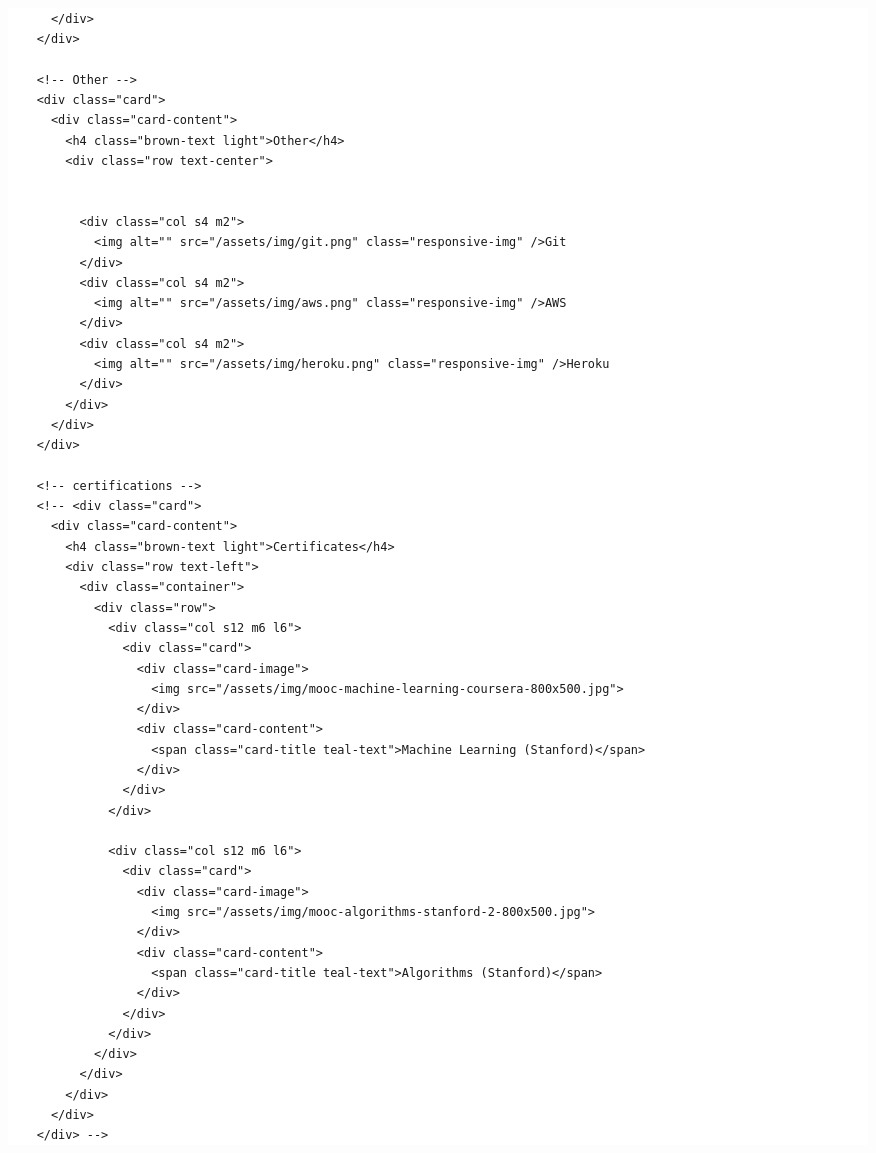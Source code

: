           </div>
        </div>

        <!-- Other -->
        <div class="card">
          <div class="card-content">
            <h4 class="brown-text light">Other</h4>
            <div class="row text-center">


              <div class="col s4 m2">
                <img alt="" src="/assets/img/git.png" class="responsive-img" />Git
              </div>
              <div class="col s4 m2">
                <img alt="" src="/assets/img/aws.png" class="responsive-img" />AWS
              </div>
              <div class="col s4 m2">
                <img alt="" src="/assets/img/heroku.png" class="responsive-img" />Heroku
              </div>
            </div>
          </div>
        </div>

        <!-- certifications -->
        <!-- <div class="card">
          <div class="card-content">
            <h4 class="brown-text light">Certificates</h4>
            <div class="row text-left">
              <div class="container">
                <div class="row">
                  <div class="col s12 m6 l6">
                    <div class="card">
                      <div class="card-image">
                        <img src="/assets/img/mooc-machine-learning-coursera-800x500.jpg">
                      </div>
                      <div class="card-content">
                        <span class="card-title teal-text">Machine Learning (Stanford)</span>
                      </div>
                    </div>
                  </div>

                  <div class="col s12 m6 l6">
                    <div class="card">
                      <div class="card-image">
                        <img src="/assets/img/mooc-algorithms-stanford-2-800x500.jpg">
                      </div>
                      <div class="card-content">
                        <span class="card-title teal-text">Algorithms (Stanford)</span>
                      </div>
                    </div>
                  </div>
                </div>
              </div>
            </div>
          </div>
        </div> -->
